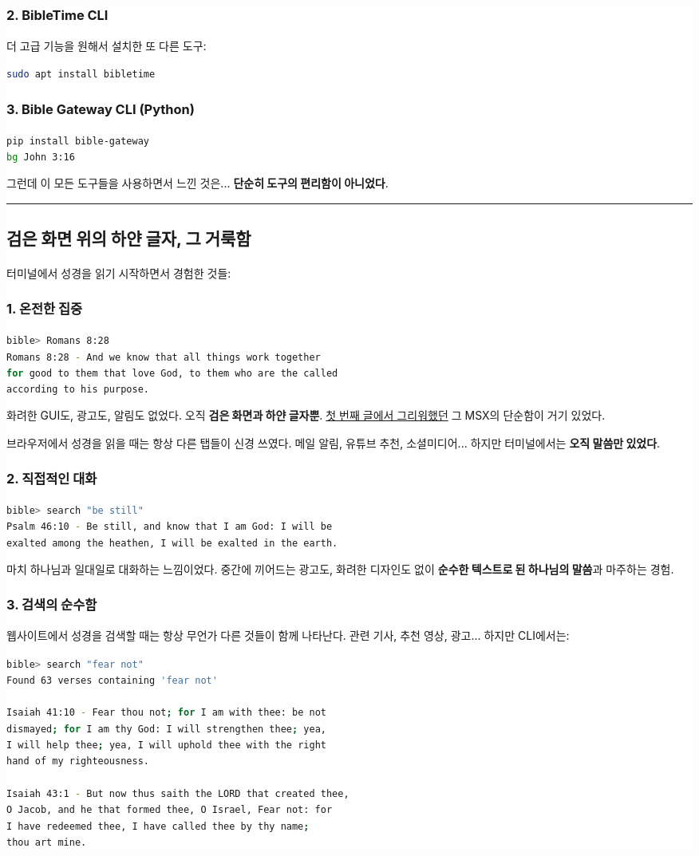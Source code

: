 ### **2. BibleTime CLI**
더 고급 기능을 원해서 설치한 또 다른 도구:

```bash
sudo apt install bibletime
```

### **3. Bible Gateway CLI (Python)**
```bash
pip install bible-gateway
bg John 3:16
```

그런데 이 모든 도구들을 사용하면서 느낀 것은... **단순히 도구의 편리함이 아니었다**.

---

## 검은 화면 위의 하얀 글자, 그 거룩함

터미널에서 성경을 읽기 시작하면서 경험한 것들:

### **1. 온전한 집중**
```bash
bible> Romans 8:28
Romans 8:28 - And we know that all things work together 
for good to them that love God, to them who are the called 
according to his purpose.
```

화려한 GUI도, 광고도, 알림도 없었다. 오직 **검은 화면과 하얀 글자뿐**. [첫 번째 글에서 그리워했던](링크) 그 MSX의 단순함이 거기 있었다.

브라우저에서 성경을 읽을 때는 항상 다른 탭들이 신경 쓰였다. 메일 알림, 유튜브 추천, 소셜미디어... 하지만 터미널에서는 **오직 말씀만 있었다**.

### **2. 직접적인 대화**
```bash
bible> search "be still"
Psalm 46:10 - Be still, and know that I am God: I will be 
exalted among the heathen, I will be exalted in the earth.
```

마치 하나님과 일대일로 대화하는 느낌이었다. 중간에 끼어드는 광고도, 화려한 디자인도 없이 **순수한 텍스트로 된 하나님의 말씀**과 마주하는 경험.

### **3. 검색의 순수함**
웹사이트에서 성경을 검색할 때는 항상 무언가 다른 것들이 함께 나타난다. 관련 기사, 추천 영상, 광고... 하지만 CLI에서는:

```bash
bible> search "fear not"
Found 63 verses containing 'fear not'

Isaiah 41:10 - Fear thou not; for I am with thee: be not 
dismayed; for I am thy God: I will strengthen thee; yea, 
I will help thee; yea, I will uphold thee with the right 
hand of my righteousness.

Isaiah 43:1 - But now thus saith the LORD that created thee, 
O Jacob, and he that formed thee, O Israel, Fear not: for 
I have redeemed thee, I have called thee by thy name; 
thou art mine.
```
